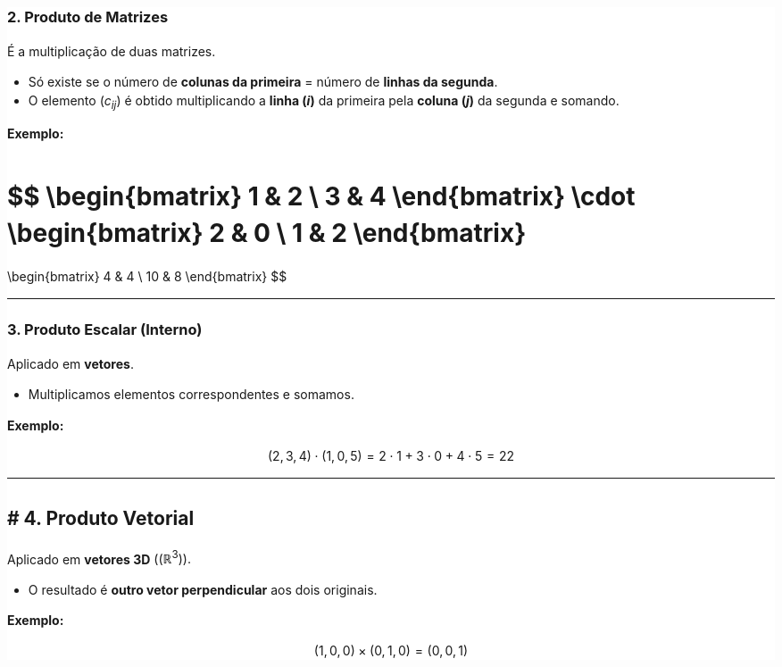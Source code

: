 
###  2. Produto de Matrizes  
É a multiplicação de duas matrizes.  
- Só existe se o número de **colunas da primeira** = número de **linhas da segunda**.  
- O elemento $(c_{ij})$ é obtido multiplicando a **linha $(i)$** da primeira pela **coluna $(j)$** da segunda e somando.  

**Exemplo:**  

$$
\begin{bmatrix} 
1 & 2 \\ 
3 & 4 
\end{bmatrix}
\cdot
\begin{bmatrix} 
2 & 0 \\ 
1 & 2 
\end{bmatrix}
=
\begin{bmatrix} 
4 & 4 \\ 
10 & 8 
\end{bmatrix}
$$

---

### 3. Produto Escalar (Interno)  
Aplicado em **vetores**.  
- Multiplicamos elementos correspondentes e somamos.  

**Exemplo:**  

$$
(2,3,4) \cdot (1,0,5) = 2\cdot1 + 3\cdot0 + 4\cdot5 = 22
$$

---

## # 4. Produto Vetorial  
Aplicado em **vetores 3D** $((\mathbb{R}^3)).$  
- O resultado é **outro vetor perpendicular** aos dois originais.  

**Exemplo:**  

$$
(1,0,0) \times (0,1,0) = (0,0,1)
$$

